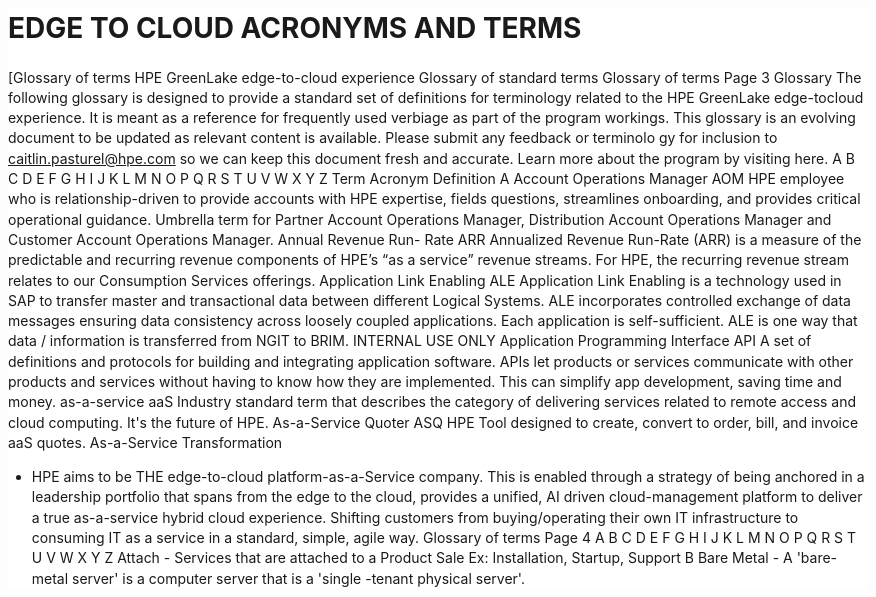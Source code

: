 # EDGE TO CLOUD ACRONYMS AND TERMS 

[Glossary of terms
HPE GreenLake edge-to-cloud
experience
Glossary of standard terms
Glossary of terms Page 3
Glossary
The following glossary is designed to provide a standard set of definitions for terminology related to the HPE GreenLake edge-tocloud
experience. It is meant as a reference for frequently used verbiage as part of the program workings.
This glossary is an evolving document to be updated as relevant content is available. Please submit any feedback or terminolo gy for
inclusion to caitlin.pasturel@hpe.com so we can keep this document fresh and accurate.
Learn more about the program by visiting here.
A B C D E F G H I J K L M N O P Q R S T U V W X Y Z
Term Acronym Definition
A
Account Operations
Manager
AOM HPE employee who is relationship-driven to provide accounts with HPE expertise,
fields questions, streamlines onboarding, and provides critical operational
guidance. Umbrella term for Partner Account Operations Manager, Distribution
Account Operations Manager and Customer Account Operations Manager.
Annual Revenue Run-
Rate
ARR Annualized Revenue Run-Rate (ARR) is a measure of the predictable and recurring
revenue components of HPE’s “as a service” revenue streams. For HPE, the
recurring revenue stream relates to our Consumption Services offerings.
Application Link
Enabling
ALE Application Link Enabling is a technology used in SAP to transfer master and
transactional data between different Logical Systems. ALE incorporates controlled
exchange of data messages ensuring data consistency across loosely coupled
applications. Each application is self-sufficient. ALE is one way that data /
information is transferred from NGIT to BRIM. INTERNAL USE ONLY
Application
Programming Interface
API A set of definitions and protocols for building and integrating application software.
APIs let products or services communicate with other products and services
without having to know how they are implemented. This can simplify app
development, saving time and money.
as-a-service aaS Industry standard term that describes the category of delivering services related to
remote access and cloud computing. It's the future of HPE.
As-a-Service Quoter ASQ HPE Tool designed to create, convert to order, bill, and invoice aaS quotes.
As-a-Service
Transformation
- HPE aims to be THE edge-to-cloud platform-as-a-Service company. This is enabled
through a strategy of being anchored in a leadership portfolio that spans from the
edge to the cloud, provides a unified, AI driven cloud-management platform to
deliver a true as-a-service hybrid cloud experience. Shifting customers from
buying/operating their own IT infrastructure to consuming IT as a service in a
standard, simple, agile way.
Glossary of terms Page 4
A B C D E F G H I J K L M N O P Q R S T U V W X Y Z
Attach - Services that are attached to a Product Sale
Ex: Installation, Startup, Support
B
Bare Metal - A 'bare-metal server' is a computer server that is a 'single -tenant physical server'.